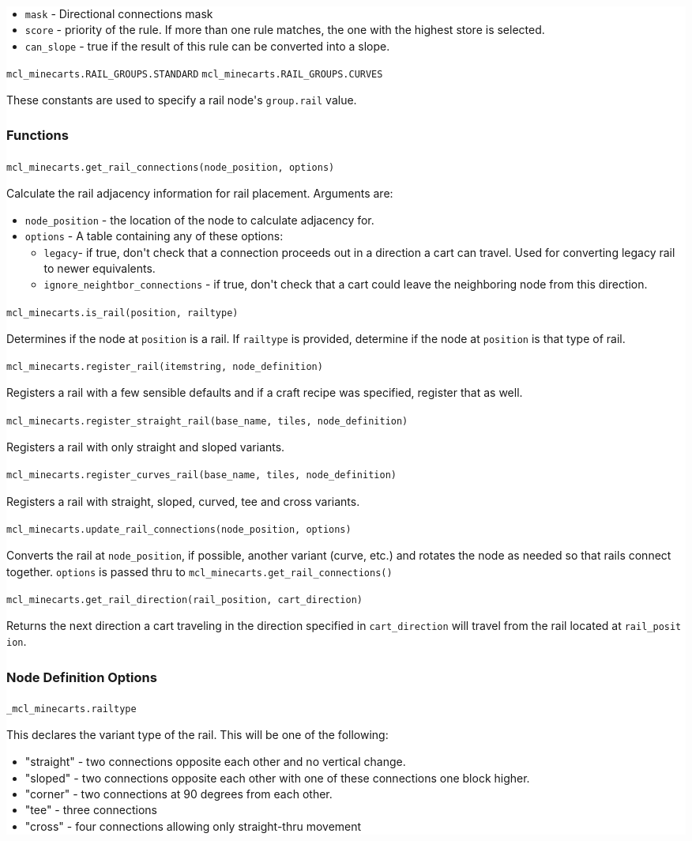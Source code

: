 - `mask` - Directional connections mask
- `score` - priority of the rule. If more than one rule matches, the one with the
  highest store is selected.
- `can_slope` - true if the result of this rule can be converted into a slope.

`mcl_minecarts.RAIL_GROUPS.STANDARD`
`mcl_minecarts.RAIL_GROUPS.CURVES`

These constants are used to specify a rail node's `group.rail` value.

### Functions

`mcl_minecarts.get_rail_connections(node_position, options)`

Calculate the rail adjacency information for rail placement. Arguments are:

- `node_position` - the location of the node to calculate adjacency for.
- `options` - A table containing any of these options:
  - `legacy`- if true, don't check that a connection proceeds out in a direction
    a cart can travel. Used for converting legacy rail to newer equivalents.
  - `ignore_neightbor_connections` - if true, don't check that a cart could leave
    the neighboring node from this direction.

`mcl_minecarts.is_rail(position, railtype)`

Determines if the node at `position` is a rail. If `railtype` is provided,
determine if the node at `position` is that type of rail.

`mcl_minecarts.register_rail(itemstring, node_definition)`

Registers a rail with a few sensible defaults and if a craft recipe was specified,
register that as well.

`mcl_minecarts.register_straight_rail(base_name, tiles, node_definition)`

Registers a rail with only straight and sloped variants.

`mcl_minecarts.register_curves_rail(base_name, tiles, node_definition)`

Registers a rail with straight, sloped, curved, tee and cross variants.

`mcl_minecarts.update_rail_connections(node_position, options)`

Converts the rail at `node_position`, if possible, another variant (curve, etc.)
and rotates the node as needed so that rails connect together. `options` is
passed thru to `mcl_minecarts.get_rail_connections()`

`mcl_minecarts.get_rail_direction(rail_position, cart_direction)`

Returns the next direction a cart traveling in the direction specified in `cart_direction`
will travel from the rail located at `rail_position`.

### Node Definition Options

`_mcl_minecarts.railtype`

This declares the variant type of the rail. This will be one of the following:

- "straight" - two connections opposite each other and no vertical change.
- "sloped" - two connections opposite each other with one of these connections
   one block higher.
- "corner" - two connections at 90 degrees from each other.
- "tee" - three connections
- "cross" - four connections allowing only straight-thru movement
